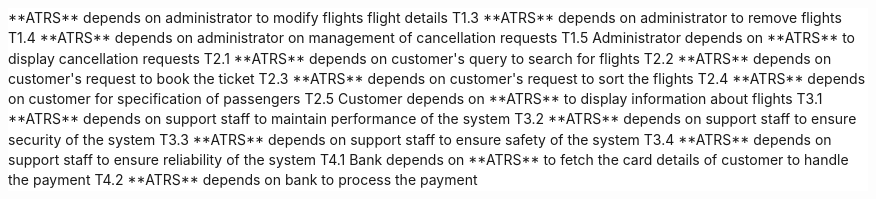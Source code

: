 <td>**ATRS** depends on administrator to modify flights flight details</td>
</tr>
<tr class="odd">
<td>T1.3</td>
<td>**ATRS** depends on administrator to remove flights</td>
</tr>
<tr class="even">
<td>T1.4</td>
<td>**ATRS** depends on administrator on management of cancellation requests</td>
</tr>
<tr class="odd">
<td>T1.5</td>
<td>Administrator depends on **ATRS** to display cancellation requests</td>
</tr>
<tr class="even">
<td>T2.1</td>
<td>**ATRS** depends on customer's query to search for flights</td>
</tr>
<tr class="odd">
<td>T2.2</td>
<td>**ATRS** depends on customer's request to book the ticket</td>
</tr>
<tr class="even">
<td>T2.3</td>
<td>**ATRS** depends on customer's request to sort the flights</td>
</tr>
<tr class="odd">
<td>T2.4</td>
<td>**ATRS** depends on customer for specification of passengers</td>
</tr>
<tr class="even">
<td>T2.5</td>
<td>Customer depends on **ATRS** to display information about flights</td>
</tr>
<tr class="odd">
<td>T3.1</td>
<td>**ATRS** depends on support staff to maintain performance of the system</td>
</tr>
<tr class="even">
<td>T3.2</td>
<td>**ATRS** depends on support staff to ensure security of the system</td>
</tr>
<tr class="odd">
<td>T3.3</td>
<td>**ATRS** depends on support staff to ensure safety of the system</td>
</tr>
<tr class="even">
<td>T3.4</td>
<td>**ATRS** depends on support staff to ensure reliability of the system</td>
</tr>
<tr class="odd">
<td>T4.1</td>
<td>Bank depends on **ATRS** to fetch the card details of customer to handle the payment</td>
</tr>
<tr class="even">
<td>T4.2</td>
<td>**ATRS** depends on bank to process the payment</td>
</tr>
</tbody>
</table>
